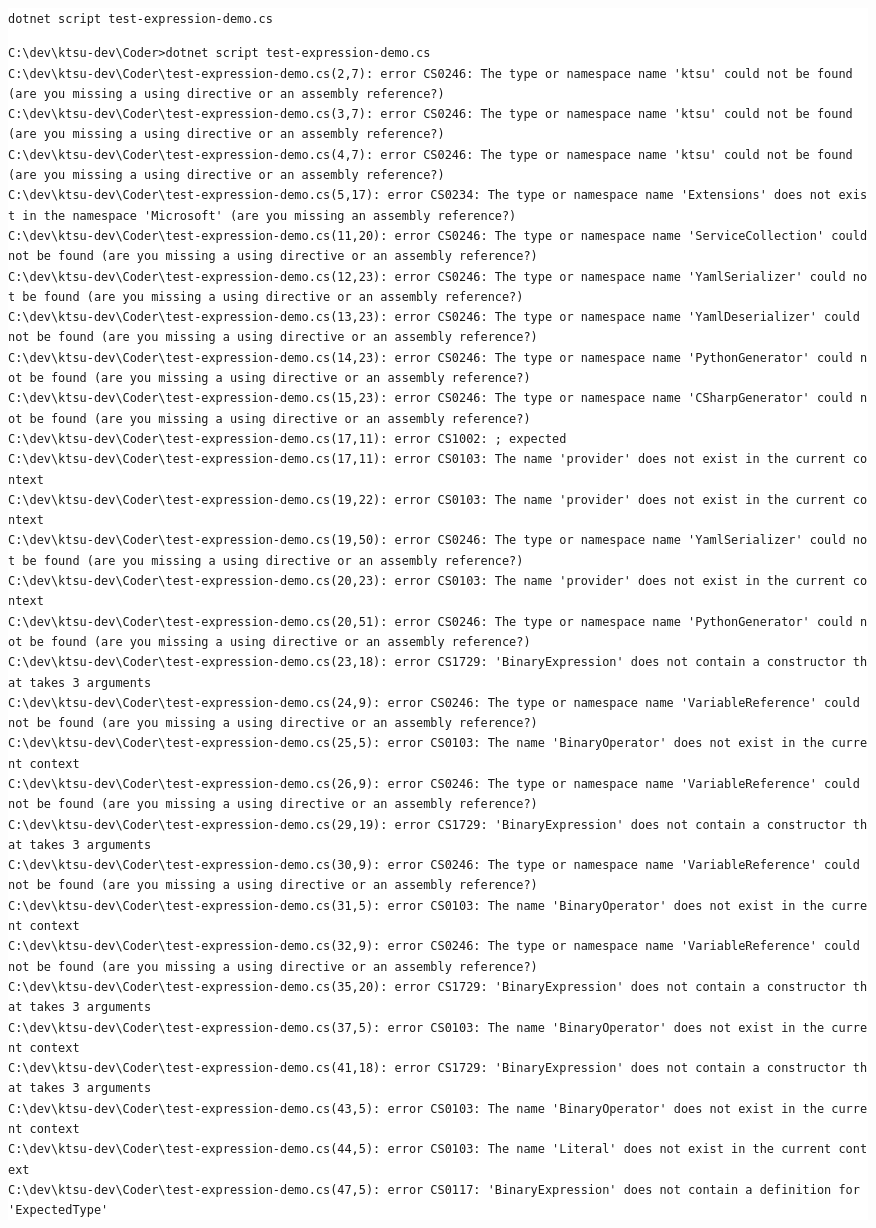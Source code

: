 
```bash
dotnet script test-expression-demo.cs
```

```
C:\dev\ktsu-dev\Coder>dotnet script test-expression-demo.cs
C:\dev\ktsu-dev\Coder\test-expression-demo.cs(2,7): error CS0246: The type or namespace name 'ktsu' could not be found (are you missing a using directive or an assembly reference?)
C:\dev\ktsu-dev\Coder\test-expression-demo.cs(3,7): error CS0246: The type or namespace name 'ktsu' could not be found (are you missing a using directive or an assembly reference?)
C:\dev\ktsu-dev\Coder\test-expression-demo.cs(4,7): error CS0246: The type or namespace name 'ktsu' could not be found (are you missing a using directive or an assembly reference?)
C:\dev\ktsu-dev\Coder\test-expression-demo.cs(5,17): error CS0234: The type or namespace name 'Extensions' does not exist in the namespace 'Microsoft' (are you missing an assembly reference?)       
C:\dev\ktsu-dev\Coder\test-expression-demo.cs(11,20): error CS0246: The type or namespace name 'ServiceCollection' could not be found (are you missing a using directive or an assembly reference?)   
C:\dev\ktsu-dev\Coder\test-expression-demo.cs(12,23): error CS0246: The type or namespace name 'YamlSerializer' could not be found (are you missing a using directive or an assembly reference?)      
C:\dev\ktsu-dev\Coder\test-expression-demo.cs(13,23): error CS0246: The type or namespace name 'YamlDeserializer' could not be found (are you missing a using directive or an assembly reference?)    
C:\dev\ktsu-dev\Coder\test-expression-demo.cs(14,23): error CS0246: The type or namespace name 'PythonGenerator' could not be found (are you missing a using directive or an assembly reference?)     
C:\dev\ktsu-dev\Coder\test-expression-demo.cs(15,23): error CS0246: The type or namespace name 'CSharpGenerator' could not be found (are you missing a using directive or an assembly reference?)     
C:\dev\ktsu-dev\Coder\test-expression-demo.cs(17,11): error CS1002: ; expected
C:\dev\ktsu-dev\Coder\test-expression-demo.cs(17,11): error CS0103: The name 'provider' does not exist in the current context
C:\dev\ktsu-dev\Coder\test-expression-demo.cs(19,22): error CS0103: The name 'provider' does not exist in the current context
C:\dev\ktsu-dev\Coder\test-expression-demo.cs(19,50): error CS0246: The type or namespace name 'YamlSerializer' could not be found (are you missing a using directive or an assembly reference?)
C:\dev\ktsu-dev\Coder\test-expression-demo.cs(20,23): error CS0103: The name 'provider' does not exist in the current context
C:\dev\ktsu-dev\Coder\test-expression-demo.cs(20,51): error CS0246: The type or namespace name 'PythonGenerator' could not be found (are you missing a using directive or an assembly reference?)     
C:\dev\ktsu-dev\Coder\test-expression-demo.cs(23,18): error CS1729: 'BinaryExpression' does not contain a constructor that takes 3 arguments
C:\dev\ktsu-dev\Coder\test-expression-demo.cs(24,9): error CS0246: The type or namespace name 'VariableReference' could not be found (are you missing a using directive or an assembly reference?)    
C:\dev\ktsu-dev\Coder\test-expression-demo.cs(25,5): error CS0103: The name 'BinaryOperator' does not exist in the current context
C:\dev\ktsu-dev\Coder\test-expression-demo.cs(26,9): error CS0246: The type or namespace name 'VariableReference' could not be found (are you missing a using directive or an assembly reference?)    
C:\dev\ktsu-dev\Coder\test-expression-demo.cs(29,19): error CS1729: 'BinaryExpression' does not contain a constructor that takes 3 arguments
C:\dev\ktsu-dev\Coder\test-expression-demo.cs(30,9): error CS0246: The type or namespace name 'VariableReference' could not be found (are you missing a using directive or an assembly reference?)    
C:\dev\ktsu-dev\Coder\test-expression-demo.cs(31,5): error CS0103: The name 'BinaryOperator' does not exist in the current context
C:\dev\ktsu-dev\Coder\test-expression-demo.cs(32,9): error CS0246: The type or namespace name 'VariableReference' could not be found (are you missing a using directive or an assembly reference?)    
C:\dev\ktsu-dev\Coder\test-expression-demo.cs(35,20): error CS1729: 'BinaryExpression' does not contain a constructor that takes 3 arguments
C:\dev\ktsu-dev\Coder\test-expression-demo.cs(37,5): error CS0103: The name 'BinaryOperator' does not exist in the current context
C:\dev\ktsu-dev\Coder\test-expression-demo.cs(41,18): error CS1729: 'BinaryExpression' does not contain a constructor that takes 3 arguments
C:\dev\ktsu-dev\Coder\test-expression-demo.cs(43,5): error CS0103: The name 'BinaryOperator' does not exist in the current context
C:\dev\ktsu-dev\Coder\test-expression-demo.cs(44,5): error CS0103: The name 'Literal' does not exist in the current context
C:\dev\ktsu-dev\Coder\test-expression-demo.cs(47,5): error CS0117: 'BinaryExpression' does not contain a definition for 'ExpectedType'
```